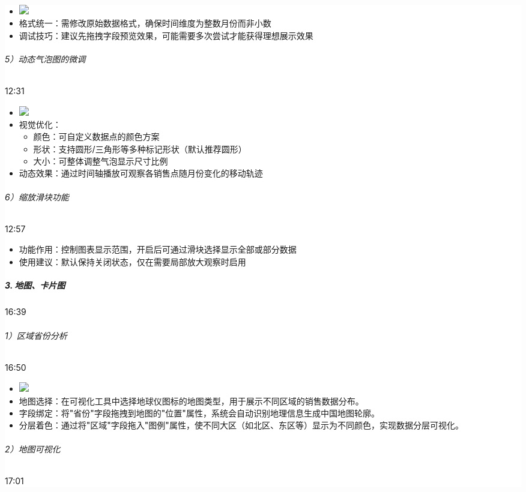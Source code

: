 - ![](https://bdct01.baidupcs.com/file/p-9e6384b89ff8160990ef371d7fbf0bd0-40-2025042100-16?bkt=en-3de6f374fcad9f514a94920d227b7f50&fid=282335-250528-&time=1750106584&sign=FDTAXUVGEQlBHSKfWqij-GBWOGYTBgG0KqHy7wNbwoLTVMyJyK6xE-J%2BS6hQdb5atH9cvIGdLz6Hc8O28%3D&to=139&size=10&sta_dx=10&sta_cs=0&sta_ft=&sta_ct=7&sta_mt=7&fm2=MH%2CBaoding%2CAnywhere%2C%2C%E5%B9%BF%E4%B8%9C%2Cct&ctime=0&mtime=0&dt3=0&resv0=-1&resv1=0&resv2=rlim&resv3=5&resv4=10&vuk=0&iv=2&vl=0&htype=&randtype=&newver=1&newfm=1&secfm=1&flow_ver=3&pkey=en-8bdc766534030767ca8d4bf933c7efedc559e3dbcd6d9c8624636e4a64d9c81716aab115cd89b70e2236bbcea903b45d38bcfb6fdb509286305a5e1275657320&expires=8h&r=144010314&vbdid=-&fin=p-9e6384b89ff8160990ef371d7fbf0bd0-40-2025042100-16&fn=p-9e6384b89ff8160990ef371d7fbf0bd0-40-2025042100-16&rtype=1&dp-logid=418995774464957235&dp-callid=0.1&hps=1&tsl=0&csl=0&fsl=-1&csign=dmayhhcqdS1jXSxjkf6DN1P7N8o%3D&so=0&ut=1&uter=-1&serv=-1&uc=872353635&ti=718800a01e5121ca67a4b8c3cb26e04980713f26616f92ba&hflag=30&from_type=&adg=n&reqlabel=250528_n_8028d1ac63445e135c23c1f1d727f4fa_0_c500f6e7a284206ac4254b8a3adf7bbe&chkv=5&bid=250528&by=themis)
- 格式统一：需修改原始数据格式，确保时间维度为整数月份而非小数
- 调试技巧：建议先拖拽字段预览效果，可能需要多次尝试才能获得理想展示效果
###### 5）动态气泡图的微调
12:31
- ![](https://bdct01.baidupcs.com/file/p-9e6384b89ff8160990ef371d7fbf0bd0-40-2025042100-17?bkt=en-3de6f374fcad9f514a94920d227b7f50&fid=282335-250528-&time=1750106584&sign=FDTAXUVGEQlBHSKfWqij-GBWOGYTBgG0KqHy7wNbwoLTVMyJyK6xE-2GiFuRx5qVF0hlQmiGs6uLpU7s4%3D&to=139&size=10&sta_dx=10&sta_cs=0&sta_ft=&sta_ct=7&sta_mt=7&fm2=MH%2CBaoding%2CAnywhere%2C%2C%E5%B9%BF%E4%B8%9C%2Cct&ctime=0&mtime=0&dt3=0&resv0=-1&resv1=0&resv2=rlim&resv3=5&resv4=10&vuk=0&iv=2&vl=0&htype=&randtype=&newver=1&newfm=1&secfm=1&flow_ver=3&pkey=en-5d70d99df9e5419dab783cca04d4636a088722e2a70d5104368debcd9cb4424cd09ee238f17c8919b70bf5f408631cd4faa655517541ac82305a5e1275657320&expires=8h&r=963204253&vbdid=-&fin=p-9e6384b89ff8160990ef371d7fbf0bd0-40-2025042100-17&fn=p-9e6384b89ff8160990ef371d7fbf0bd0-40-2025042100-17&rtype=1&dp-logid=418995774464957235&dp-callid=0.1&hps=1&tsl=0&csl=0&fsl=-1&csign=dmayhhcqdS1jXSxjkf6DN1P7N8o%3D&so=0&ut=1&uter=-1&serv=-1&uc=872353635&ti=a7e1f23860a769abadcd50c6963a11c34fdeb186522534b5&hflag=30&from_type=&adg=n&reqlabel=250528_n_8028d1ac63445e135c23c1f1d727f4fa_0_c500f6e7a284206ac4254b8a3adf7bbe&chkv=5&bid=250528&by=themis)
- 视觉优化：
    - 颜色：可自定义数据点的颜色方案
    - 形状：支持圆形/三角形等多种标记形状（默认推荐圆形）
    - 大小：可整体调整气泡显示尺寸比例
- 动态效果：通过时间轴播放可观察各销售点随月份变化的移动轨迹
###### 6）缩放滑块功能
12:57
- 功能作用：控制图表显示范围，开启后可通过滑块选择显示全部或部分数据
- 使用建议：默认保持关闭状态，仅在需要局部放大观察时启用
##### 3. 地图、卡片图
16:39
###### 1）区域省份分析
16:50
- ![](https://bdct01.baidupcs.com/file/p-9e6384b89ff8160990ef371d7fbf0bd0-40-2025042100-18?bkt=en-3de6f374fcad9f514a94920d227b7f50&fid=282335-250528-&time=1750106584&sign=FDTAXUVGEQlBHSKfWqij-GBWOGYTBgG0KqHy7wNbwoLTVMyJyK6xE-hyvbY2VEGxQdidCS4dSAmHvwzf0%3D&to=139&size=10&sta_dx=10&sta_cs=0&sta_ft=&sta_ct=7&sta_mt=7&fm2=MH%2CBaoding%2CAnywhere%2C%2C%E5%B9%BF%E4%B8%9C%2Cct&ctime=0&mtime=0&dt3=0&resv0=-1&resv1=0&resv2=rlim&resv3=5&resv4=10&vuk=0&iv=2&vl=0&htype=&randtype=&newver=1&newfm=1&secfm=1&flow_ver=3&pkey=en-6fce01b1cc3e5c5856bbec96ba766cc50025b250efa28efa2527403d8a7f054be7776e896d6621b7af64ff83ad4ca3fd486cfc0922ba02cd305a5e1275657320&expires=8h&r=566634427&vbdid=-&fin=p-9e6384b89ff8160990ef371d7fbf0bd0-40-2025042100-18&fn=p-9e6384b89ff8160990ef371d7fbf0bd0-40-2025042100-18&rtype=1&dp-logid=418995774464957235&dp-callid=0.1&hps=1&tsl=0&csl=0&fsl=-1&csign=dmayhhcqdS1jXSxjkf6DN1P7N8o%3D&so=0&ut=1&uter=-1&serv=-1&uc=872353635&ti=718800a01e5121ca44342240fa99746f3af7a0a8824069e8305a5e1275657320&hflag=30&from_type=&adg=n&reqlabel=250528_n_8028d1ac63445e135c23c1f1d727f4fa_0_c500f6e7a284206ac4254b8a3adf7bbe&chkv=5&bid=250528&by=themis)
- 地图选择：在可视化工具中选择地球仪图标的地图类型，用于展示不同区域的销售数据分布。
- 字段绑定：将"省份"字段拖拽到地图的"位置"属性，系统会自动识别地理信息生成中国地图轮廓。
- 分层着色：通过将"区域"字段拖入"图例"属性，使不同大区（如北区、东区等）显示为不同颜色，实现数据分层可视化。
###### 2）地图可视化
17:01